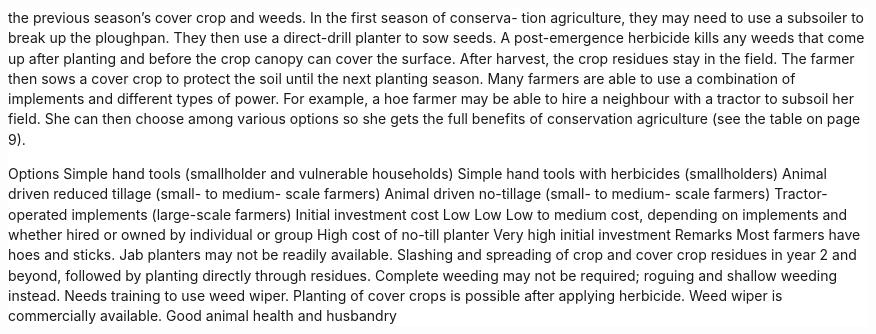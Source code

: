 the previous season’s cover crop and
weeds. In the first season of conserva-
tion agriculture, they may need to use
a subsoiler to break up the ploughpan.
They then use a direct-drill planter to
sow seeds. A post-emergence herbicide
kills any weeds that come up after
planting and before the crop canopy can cover the surface.
After harvest, the crop residues stay in the field. The farmer then sows a cover
crop to protect the soil until the next planting season.
Many farmers are able to use a combination of implements and different types
of power. For example, a hoe farmer may be able to hire a neighbour with a
tractor to subsoil her field. She can then choose among various options so she
gets the full benefits of conservation agriculture (see the table on page 9).

Options
Simple hand
tools (smallholder
and vulnerable
households)
Simple hand
tools with
herbicides
(smallholders)
Animal driven
reduced tillage
(small- to medium-
scale farmers)
Animal driven
no-tillage
(small- to medium-
scale farmers)
Tractor-operated
implements
(large-scale
farmers)
Initial investment
cost
Low
Low
Low to medium
cost, depending on
implements and
whether hired or
owned by individual
or group
High cost of no-till
planter
Very high initial
investment
Remarks
Most farmers have hoes and sticks.
Jab planters may not be readily
available. Slashing and spreading of
crop and cover crop residues in year
2 and beyond, followed by planting
directly through residues. Complete
weeding may not be required; roguing
and shallow weeding instead.
Needs training to use weed wiper.
Planting of cover crops is possible
after applying herbicide. Weed wiper
is commercially available.
Good animal health and husbandry